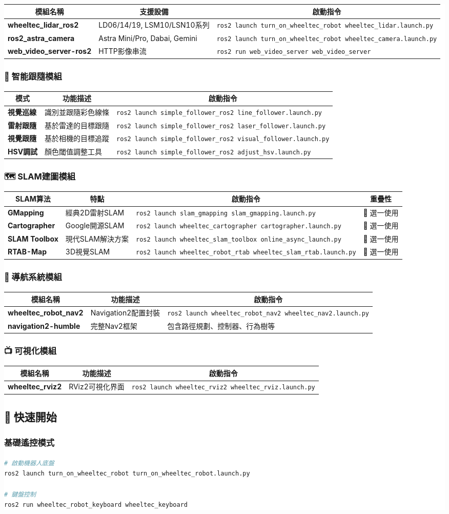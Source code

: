 | 模組名稱 | 支援設備 | 啟動指令 |
|---------|---------|---------|
| **wheeltec_lidar_ros2** | LD06/14/19, LSM10/LSN10系列 | `ros2 launch turn_on_wheeltec_robot wheeltec_lidar.launch.py` |
| **ros2_astra_camera** | Astra Mini/Pro, Dabai, Gemini | `ros2 launch turn_on_wheeltec_robot wheeltec_camera.launch.py` |
| **web_video_server-ros2** | HTTP影像串流 | `ros2 run web_video_server web_video_server` |

### 🤖 智能跟隨模組

| 模式 | 功能描述 | 啟動指令 |
|-----|---------|---------|
| **視覺巡線** | 識別並跟隨彩色線條 | `ros2 launch simple_follower_ros2 line_follower.launch.py` |
| **雷射跟隨** | 基於雷達的目標跟隨 | `ros2 launch simple_follower_ros2 laser_follower.launch.py` |
| **視覺跟隨** | 基於相機的目標追蹤 | `ros2 launch simple_follower_ros2 visual_follower.launch.py` |
| **HSV調試** | 顏色閾值調整工具 | `ros2 launch simple_follower_ros2 adjust_hsv.launch.py` |

### 🗺️ SLAM建圖模組

| SLAM算法 | 特點 | 啟動指令 | 重疊性 |
|---------|-----|---------|-------|
| **GMapping** | 經典2D雷射SLAM | `ros2 launch slam_gmapping slam_gmapping.launch.py` | 🔄 選一使用 |
| **Cartographer** | Google開源SLAM | `ros2 launch wheeltec_cartographer cartographer.launch.py` | 🔄 選一使用 |
| **SLAM Toolbox** | 現代SLAM解決方案 | `ros2 launch wheeltec_slam_toolbox online_async_launch.py` | 🔄 選一使用 |
| **RTAB-Map** | 3D視覺SLAM | `ros2 launch wheeltec_robot_rtab wheeltec_slam_rtab.launch.py` | 🔄 選一使用 |

### 🧭 導航系統模組

| 模組名稱 | 功能描述 | 啟動指令 |
|---------|---------|---------|
| **wheeltec_robot_nav2** | Navigation2配置封裝 | `ros2 launch wheeltec_robot_nav2 wheeltec_nav2.launch.py` |
| **navigation2-humble** | 完整Nav2框架 | 包含路徑規劃、控制器、行為樹等 |

### 📺 可視化模組

| 模組名稱 | 功能描述 | 啟動指令 |
|---------|---------|---------|
| **wheeltec_rviz2** | RViz2可視化界面 | `ros2 launch wheeltec_rviz2 wheeltec_rviz.launch.py` |

## 🚀 快速開始

### 基礎遙控模式
```bash
# 啟動機器人底盤
ros2 launch turn_on_wheeltec_robot turn_on_wheeltec_robot.launch.py

# 鍵盤控制
ros2 run wheeltec_robot_keyboard wheeltec_keyboard
```
